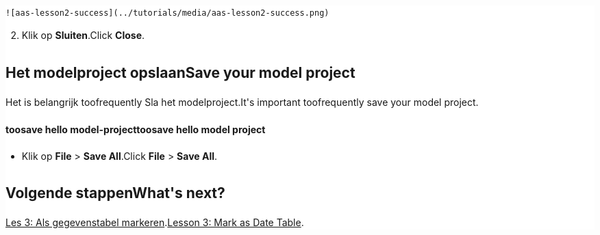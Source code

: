     ![aas-lesson2-success](../tutorials/media/aas-lesson2-success.png) 
  
2.  <span data-ttu-id="a247a-188">Klik op **Sluiten**.</span><span class="sxs-lookup"><span data-stu-id="a247a-188">Click **Close**.</span></span>  

  
## <a name="save-your-model-project"></a><span data-ttu-id="a247a-189">Het modelproject opslaan</span><span class="sxs-lookup"><span data-stu-id="a247a-189">Save your model project</span></span>  
<span data-ttu-id="a247a-190">Het is belangrijk toofrequently Sla het modelproject.</span><span class="sxs-lookup"><span data-stu-id="a247a-190">It's important toofrequently save your model project.</span></span>  
  
#### <a name="toosave-hello-model-project"></a><span data-ttu-id="a247a-191">toosave hello model-project</span><span class="sxs-lookup"><span data-stu-id="a247a-191">toosave hello model project</span></span>  
  
-   <span data-ttu-id="a247a-192">Klik op **File** > **Save All**.</span><span class="sxs-lookup"><span data-stu-id="a247a-192">Click **File** > **Save All**.</span></span>  
  
## <a name="whats-next"></a><span data-ttu-id="a247a-193">Volgende stappen</span><span class="sxs-lookup"><span data-stu-id="a247a-193">What's next?</span></span>
<span data-ttu-id="a247a-194">[Les 3: Als gegevenstabel markeren](../tutorials/aas-lesson-3-mark-as-date-table.md).</span><span class="sxs-lookup"><span data-stu-id="a247a-194">[Lesson 3: Mark as Date Table](../tutorials/aas-lesson-3-mark-as-date-table.md).</span></span>

  
  
